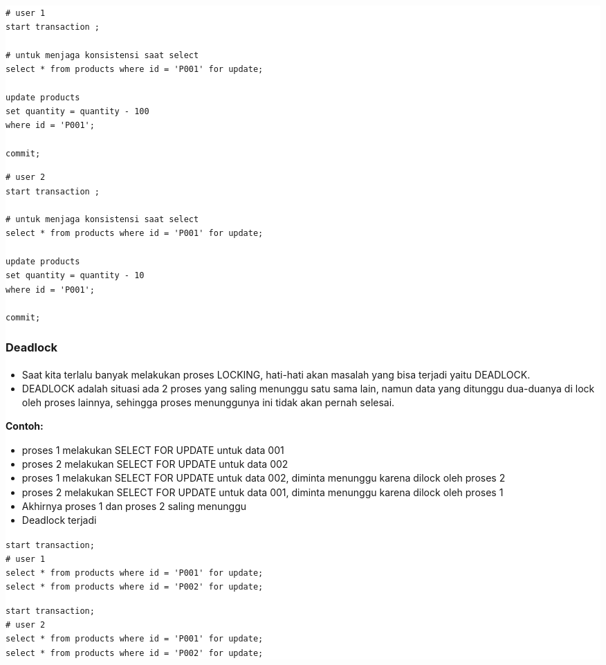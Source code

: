 ```mysql
# user 1
start transaction ;

# untuk menjaga konsistensi saat select
select * from products where id = 'P001' for update;

update products 
set quantity = quantity - 100
where id = 'P001';

commit;
```

```mysql
# user 2
start transaction ;

# untuk menjaga konsistensi saat select
select * from products where id = 'P001' for update;

update products 
set quantity = quantity - 10
where id = 'P001';

commit;
```


### Deadlock
- Saat kita terlalu banyak melakukan proses LOCKING, hati-hati akan masalah yang bisa terjadi yaitu DEADLOCK.
- DEADLOCK adalah situasi ada 2 proses yang saling menunggu satu sama lain, namun data yang ditunggu dua-duanya di lock oleh proses lainnya, sehingga proses menunggunya ini tidak akan pernah selesai.

**Contoh:**
- proses 1 melakukan SELECT FOR UPDATE untuk data 001
- proses 2 melakukan SELECT FOR UPDATE untuk data 002
- proses 1 melakukan SELECT FOR UPDATE untuk data 002, diminta menunggu karena dilock oleh proses 2
- proses 2 melakukan SELECT FOR UPDATE untuk data 001, diminta menunggu karena dilock oleh proses 1
- Akhirnya proses 1 dan proses 2 saling menunggu
- Deadlock terjadi

```mysql
start transaction;
# user 1
select * from products where id = 'P001' for update;
select * from products where id = 'P002' for update;

```

```mysql
start transaction;
# user 2
select * from products where id = 'P001' for update;
select * from products where id = 'P002' for update;

```

